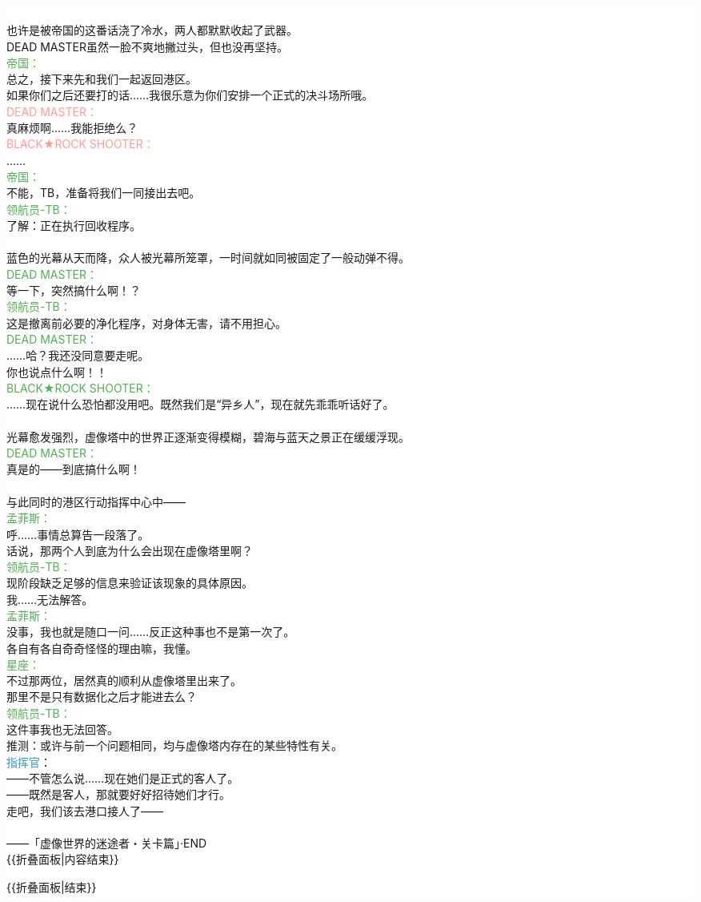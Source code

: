 <br>
也许是被帝国的这番话浇了冷水，两人都默默收起了武器。<br>
DEAD MASTER虽然一脸不爽地撇过头，但也没再坚持。<br>
<span style="color:#4eb24e;">帝国：</span><br>
总之，接下来先和我们一起返回港区。<br>
如果你们之后还要打的话……我很乐意为你们安排一个正式的决斗场所哦。<br>
<span style="color:#ff9b93;">DEAD MASTER：</span><br>
真麻烦啊……我能拒绝么？<br>
<span style="color:#ff9b93;">BLACK★ROCK SHOOTER：</span><br>
……<br>
<span style="color:#4eb24e;">帝国：</span><br>
不能，TB，准备将我们一同接出去吧。<br>
<span style="color:#4eb24e;">领航员-TB：</span><br>
了解：正在执行回收程序。<br>
<br>
蓝色的光幕从天而降，众人被光幕所笼罩，一时间就如同被固定了一般动弹不得。<br>
<span style="color:#4eb24e;">DEAD MASTER：</span><br>
等一下，突然搞什么啊！？<br>
<span style="color:#4eb24e;">领航员-TB：</span><br>
这是撤离前必要的净化程序，对身体无害，请不用担心。<br>
<span style="color:#4eb24e;">DEAD MASTER：</span><br>
……哈？我还没同意要走呢。<br>
你也说点什么啊！！<br>
<span style="color:#4eb24e;">BLACK★ROCK SHOOTER：</span><br>
……现在说什么恐怕都没用吧。既然我们是“异乡人”，现在就先乖乖听话好了。<br>
<br>
光幕愈发强烈，虚像塔中的世界正逐渐变得模糊，碧海与蓝天之景正在缓缓浮现。<br>
<span style="color:#4eb24e;">DEAD MASTER：</span><br>
真是的——到底搞什么啊！<br>
<br>
与此同时的港区行动指挥中心中——<br>
<span style="color:#4eb24e;">孟菲斯：</span><br>
呼……事情总算告一段落了。<br>
话说，那两个人到底为什么会出现在虚像塔里啊？<br>
<span style="color:#4eb24e;">领航员-TB：</span><br>
现阶段缺乏足够的信息来验证该现象的具体原因。<br>
我……无法解答。<br>
<span style="color:#4eb24e;">孟菲斯：</span><br>
没事，我也就是随口一问……反正这种事也不是第一次了。<br>
各自有各自奇奇怪怪的理由嘛，我懂。<br>
<span style="color:#4eb24e;">星座：</span><br>
不过那两位，居然真的顺利从虚像塔里出来了。<br>
那里不是只有数据化之后才能进去么？<br>
<span style="color:#4eb24e;">领航员-TB：</span><br>
这件事我也无法回答。<br>
推测：或许与前一个问题相同，均与虚像塔内存在的某些特性有关。<br>
<span style="color:#3498DB;" class="shikikanname">指挥官</span>：<br>
——不管怎么说……现在她们是正式的客人了。<br>
——既然是客人，那就要好好招待她们才行。<br>
走吧，我们该去港口接人了——<br>
<br>
——「虚像世界的迷途者・关卡篇」·END<br>
{{折叠面板|内容结束}}

{{折叠面板|结束}}